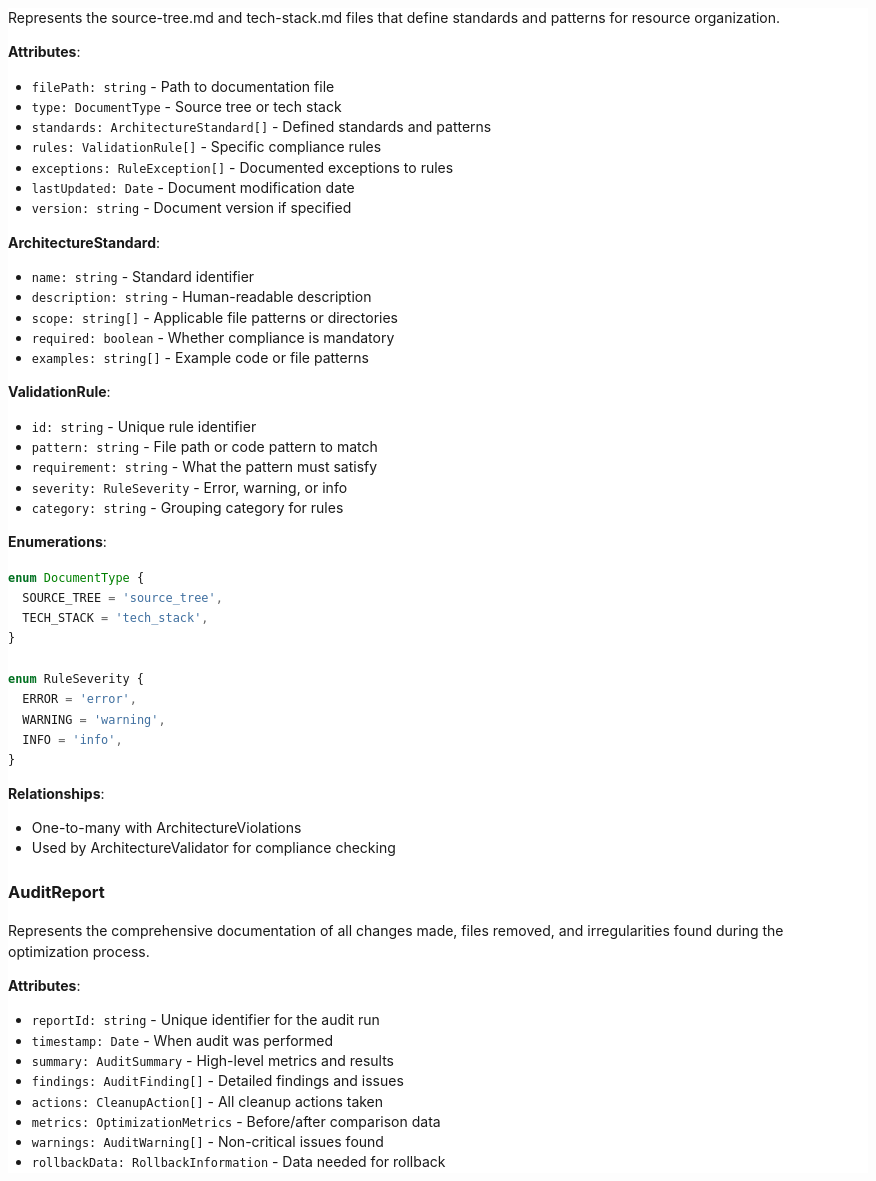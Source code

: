 Represents the source-tree.md and tech-stack.md files that define standards and patterns for resource organization.

**Attributes**:

- `filePath: string` - Path to documentation file
- `type: DocumentType` - Source tree or tech stack
- `standards: ArchitectureStandard[]` - Defined standards and patterns
- `rules: ValidationRule[]` - Specific compliance rules
- `exceptions: RuleException[]` - Documented exceptions to rules
- `lastUpdated: Date` - Document modification date
- `version: string` - Document version if specified

**ArchitectureStandard**:

- `name: string` - Standard identifier
- `description: string` - Human-readable description
- `scope: string[]` - Applicable file patterns or directories
- `required: boolean` - Whether compliance is mandatory
- `examples: string[]` - Example code or file patterns

**ValidationRule**:

- `id: string` - Unique rule identifier
- `pattern: string` - File path or code pattern to match
- `requirement: string` - What the pattern must satisfy
- `severity: RuleSeverity` - Error, warning, or info
- `category: string` - Grouping category for rules

**Enumerations**:

```typescript
enum DocumentType {
  SOURCE_TREE = 'source_tree',
  TECH_STACK = 'tech_stack',
}

enum RuleSeverity {
  ERROR = 'error',
  WARNING = 'warning',
  INFO = 'info',
}
```

**Relationships**:

- One-to-many with ArchitectureViolations
- Used by ArchitectureValidator for compliance checking

### AuditReport

Represents the comprehensive documentation of all changes made, files removed, and irregularities found during the optimization process.

**Attributes**:

- `reportId: string` - Unique identifier for the audit run
- `timestamp: Date` - When audit was performed
- `summary: AuditSummary` - High-level metrics and results
- `findings: AuditFinding[]` - Detailed findings and issues
- `actions: CleanupAction[]` - All cleanup actions taken
- `metrics: OptimizationMetrics` - Before/after comparison data
- `warnings: AuditWarning[]` - Non-critical issues found
- `rollbackData: RollbackInformation` - Data needed for rollback
